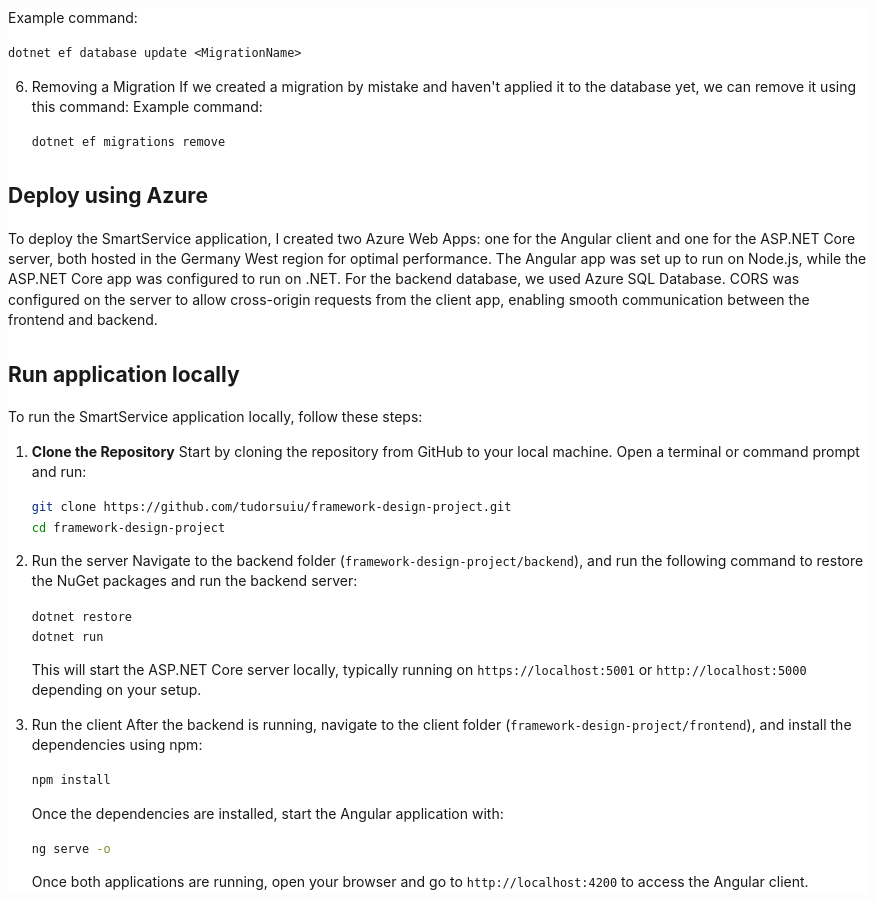    Example command:
   ```
   dotnet ef database update <MigrationName>
   ```

6. Removing a Migration
   If we created a migration by mistake and haven't applied it to the database yet, we can remove it using this command:
   Example command:
   ```
   dotnet ef migrations remove
   ```

## Deploy using Azure

To deploy the SmartService application, I created two Azure Web Apps: one for the Angular client and one for the ASP.NET Core server, both hosted in the Germany West region for optimal performance. The Angular app was set up to run on Node.js, while the ASP.NET Core app was configured to run on .NET. For the backend database, we used Azure SQL Database. CORS was configured on the server to allow cross-origin requests from the client app, enabling smooth communication between the frontend and backend.

## Run application locally

To run the SmartService application locally, follow these steps:
1. **Clone the Repository**
   Start by cloning the repository from GitHub to your local machine. Open a terminal or command prompt and run:
   ```bash
   git clone https://github.com/tudorsuiu/framework-design-project.git
   cd framework-design-project
   ```

2. Run the server
   Navigate to the backend folder (`framework-design-project/backend`), and run the following command to restore the NuGet packages and run the backend server:

   ```bash
   dotnet restore
   dotnet run
   ```

   This will start the ASP.NET Core server locally, typically running on `https://localhost:5001` or `http://localhost:5000` depending on your setup.
   
3. Run the client
   After the backend is running, navigate to the client folder (`framework-design-project/frontend`), and install the dependencies using npm:

   ```bash
   npm install
   ```

   Once the dependencies are installed, start the Angular application with:

   ```bash
   ng serve -o
   ```

   Once both applications are running, open your browser and go to `http://localhost:4200` to access the Angular client.
   
